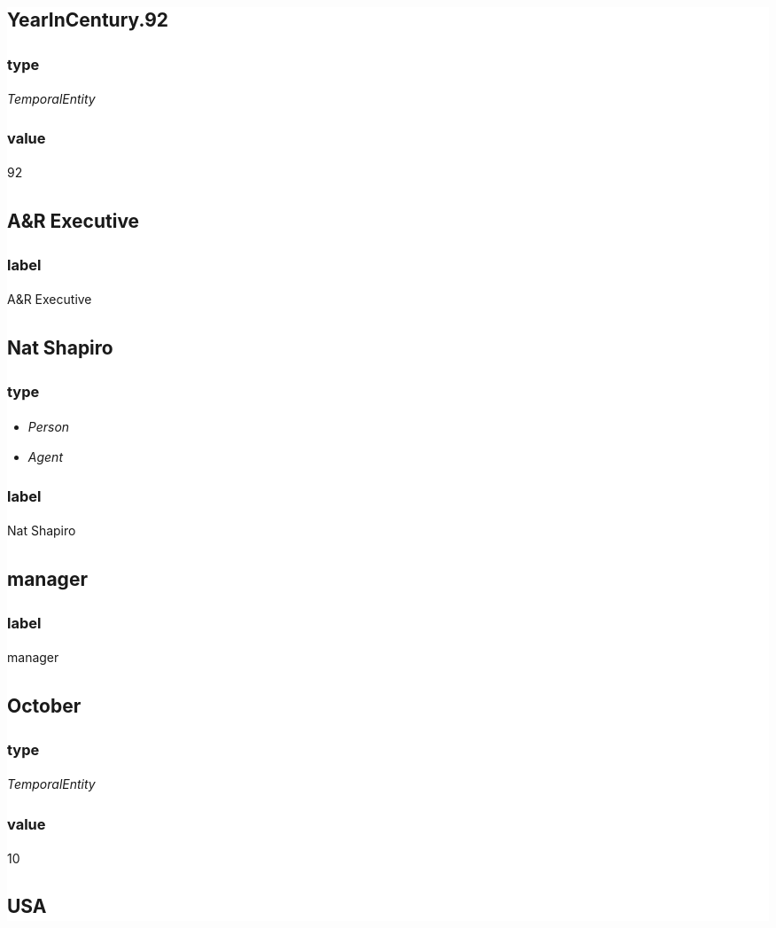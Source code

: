 ## YearInCentury.92

### type


*TemporalEntity*

### value


92

## A&R Executive

### label


A&R Executive

## Nat Shapiro

### type

 - *Person*

 - *Agent*

### label


Nat Shapiro

## manager

### label


manager

## October

### type


*TemporalEntity*

### value


10

## USA
